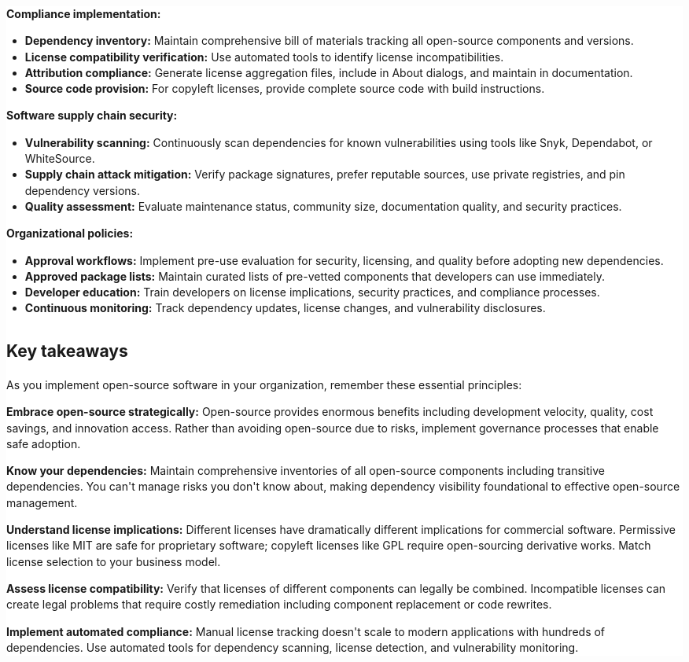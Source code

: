 **Compliance implementation:**

- **Dependency inventory:** Maintain comprehensive bill of materials tracking all open-source components and versions.
- **License compatibility verification:** Use automated tools to identify license incompatibilities.
- **Attribution compliance:** Generate license aggregation files, include in About dialogs, and maintain in documentation.
- **Source code provision:** For copyleft licenses, provide complete source code with build instructions.

**Software supply chain security:**

- **Vulnerability scanning:** Continuously scan dependencies for known vulnerabilities using tools like Snyk, Dependabot, or WhiteSource.
- **Supply chain attack mitigation:** Verify package signatures, prefer reputable sources, use private registries, and pin dependency versions.
- **Quality assessment:** Evaluate maintenance status, community size, documentation quality, and security practices.

**Organizational policies:**

- **Approval workflows:** Implement pre-use evaluation for security, licensing, and quality before adopting new dependencies.
- **Approved package lists:** Maintain curated lists of pre-vetted components that developers can use immediately.
- **Developer education:** Train developers on license implications, security practices, and compliance processes.
- **Continuous monitoring:** Track dependency updates, license changes, and vulnerability disclosures.

## Key takeaways

As you implement open-source software in your organization, remember these essential principles:

**Embrace open-source strategically:** Open-source provides enormous benefits including development velocity, quality, cost savings, and innovation access. Rather than avoiding open-source due to risks, implement governance processes that enable safe adoption.

**Know your dependencies:** Maintain comprehensive inventories of all open-source components including transitive dependencies. You can't manage risks you don't know about, making dependency visibility foundational to effective open-source management.

**Understand license implications:** Different licenses have dramatically different implications for commercial software. Permissive licenses like MIT are safe for proprietary software; copyleft licenses like GPL require open-sourcing derivative works. Match license selection to your business model.

**Assess license compatibility:** Verify that licenses of different components can legally be combined. Incompatible licenses can create legal problems that require costly remediation including component replacement or code rewrites.

**Implement automated compliance:** Manual license tracking doesn't scale to modern applications with hundreds of dependencies. Use automated tools for dependency scanning, license detection, and vulnerability monitoring.
